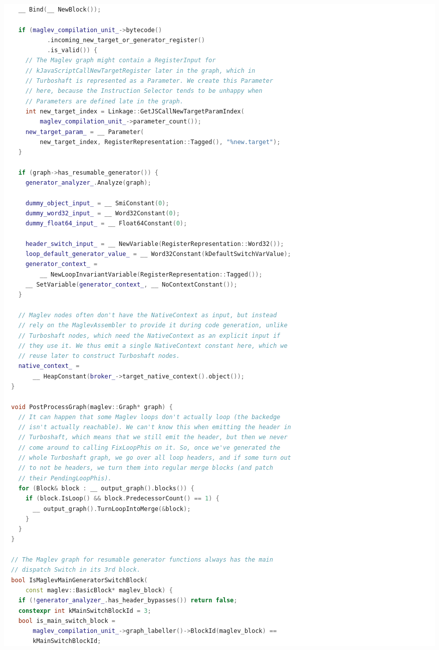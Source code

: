 ```cpp
    __ Bind(__ NewBlock());

    if (maglev_compilation_unit_->bytecode()
            .incoming_new_target_or_generator_register()
            .is_valid()) {
      // The Maglev graph might contain a RegisterInput for
      // kJavaScriptCallNewTargetRegister later in the graph, which in
      // Turboshaft is represented as a Parameter. We create this Parameter
      // here, because the Instruction Selector tends to be unhappy when
      // Parameters are defined late in the graph.
      int new_target_index = Linkage::GetJSCallNewTargetParamIndex(
          maglev_compilation_unit_->parameter_count());
      new_target_param_ = __ Parameter(
          new_target_index, RegisterRepresentation::Tagged(), "%new.target");
    }

    if (graph->has_resumable_generator()) {
      generator_analyzer_.Analyze(graph);

      dummy_object_input_ = __ SmiConstant(0);
      dummy_word32_input_ = __ Word32Constant(0);
      dummy_float64_input_ = __ Float64Constant(0);

      header_switch_input_ = __ NewVariable(RegisterRepresentation::Word32());
      loop_default_generator_value_ = __ Word32Constant(kDefaultSwitchVarValue);
      generator_context_ =
          __ NewLoopInvariantVariable(RegisterRepresentation::Tagged());
      __ SetVariable(generator_context_, __ NoContextConstant());
    }

    // Maglev nodes often don't have the NativeContext as input, but instead
    // rely on the MaglevAssembler to provide it during code generation, unlike
    // Turboshaft nodes, which need the NativeContext as an explicit input if
    // they use it. We thus emit a single NativeContext constant here, which we
    // reuse later to construct Turboshaft nodes.
    native_context_ =
        __ HeapConstant(broker_->target_native_context().object());
  }

  void PostProcessGraph(maglev::Graph* graph) {
    // It can happen that some Maglev loops don't actually loop (the backedge
    // isn't actually reachable). We can't know this when emitting the header in
    // Turboshaft, which means that we still emit the header, but then we never
    // come around to calling FixLoopPhis on it. So, once we've generated the
    // whole Turboshaft graph, we go over all loop headers, and if some turn out
    // to not be headers, we turn them into regular merge blocks (and patch
    // their PendingLoopPhis).
    for (Block& block : __ output_graph().blocks()) {
      if (block.IsLoop() && block.PredecessorCount() == 1) {
        __ output_graph().TurnLoopIntoMerge(&block);
      }
    }
  }

  // The Maglev graph for resumable generator functions always has the main
  // dispatch Switch in its 3rd block.
  bool IsMaglevMainGeneratorSwitchBlock(
      const maglev::BasicBlock* maglev_block) {
    if (!generator_analyzer_.has_header_bypasses()) return false;
    constexpr int kMainSwitchBlockId = 3;
    bool is_main_switch_block =
        maglev_compilation_unit_->graph_labeller()->BlockId(maglev_block) ==
        kMainSwitchBlockId;
```